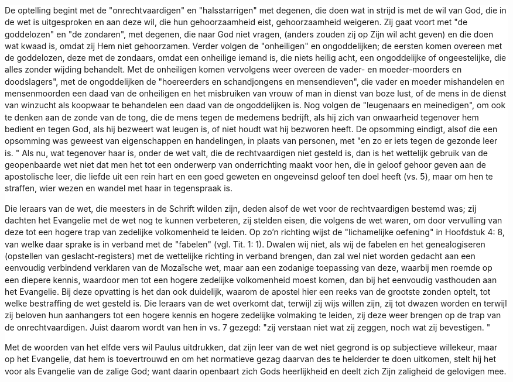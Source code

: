 De optelling begint met de "onrechtvaardigen" en "halsstarrigen" met degenen, die doen wat in strijd is met de wil van God, die in de wet is uitgesproken en aan deze wil, die hun gehoorzaamheid eist, gehoorzaamheid weigeren. Zij gaat voort met "de goddelozen" en "de zondaren", met degenen, die naar God niet vragen, (anders zouden zij op Zijn wil acht geven) en die doen wat kwaad is, omdat zij Hem niet gehoorzamen. Verder volgen de "onheiligen" en ongoddelijken; de eersten komen overeen met de goddelozen, deze met de zondaars, omdat een onheilige iemand is, die niets heilig acht, een ongoddelijke of ongeestelijke, die alles zonder wijding behandelt. Met de onheiligen komen vervolgens weer overeen de vader- en moeder-moorders en doodslagers", met de ongoddelijken de "hoereerders en schandjongens en mensendieven", die vader en moeder mishandelen en mensenmoorden een daad van de onheiligen en het misbruiken van vrouw of man in dienst van boze lust, of de mens in de dienst van winzucht als koopwaar te behandelen een daad van de ongoddelijken is. Nog volgen de "leugenaars en meinedigen", om ook te denken aan de zonde van de tong, die de mens tegen de medemens bedrijft, als hij zich van onwaarheid tegenover hem bedient en tegen God, als hij bezweert wat leugen is, of niet houdt wat hij bezworen heeft. De opsomming eindigt, alsof die een opsomming was geweest van eigenschappen en handelingen, in plaats van personen, met "en zo er iets tegen de gezonde leer is. " Als nu, wat tegenover haar is, onder de wet valt, die de rechtvaardigen niet gesteld is, dan is het wettelijk gebruik van de geopenbaarde wet niet dat men het tot een onderwerp van onderrichting maakt voor hen, die in geloof gehoor geven aan de apostolische leer, die liefde uit een rein hart en een goed geweten en ongeveinsd geloof ten doel heeft (vs. 5), maar om hen te straffen, wier wezen en wandel met haar in tegenspraak is.

Die leraars van de wet, die meesters in de Schrift wilden zijn, deden alsof de wet voor de rechtvaardigen bestemd was; zij dachten het Evangelie met de wet nog te kunnen verbeteren, zij stelden eisen, die volgens de wet waren, om door vervulling van deze tot een hogere trap van zedelijke volkomenheid te leiden. Op zo’n richting wijst de "lichamelijke oefening" in Hoofdstuk 4: 8, van welke daar sprake is in verband met de "fabelen" (vgl. Tit. 1: 1). Dwalen wij niet, als wij de fabelen en het genealogiseren (opstellen van geslacht-registers) met de wettelijke richting in verband brengen, dan zal wel niet worden gedacht aan een eenvoudig verbindend verklaren van de Mozaïsche wet, maar aan een zodanige toepassing van deze, waarbij men roemde op een diepere kennis, waardoor men tot een hogere zedelijke volkomenheid moest komen, dan bij het eenvoudig vasthouden aan het Evangelie. Bij deze opvatting is het dan ook duidelijk, waarom de apostel hier een reeks van de grootste zonden optelt, tot welke bestraffing de wet gesteld is. Die leraars van de wet overkomt dat, terwijl zij wijs willen zijn, zij tot dwazen worden en terwijl zij beloven hun aanhangers tot een hogere kennis en hogere zedelijke volmaking te leiden, zij deze weer brengen op de trap van de onrechtvaardigen. Juist daarom wordt van hen in vs. 7 gezegd: "zij verstaan niet wat zij zeggen, noch wat zij bevestigen. "

Met de woorden van het elfde vers wil Paulus uitdrukken, dat zijn leer van de wet niet gegrond is op subjectieve willekeur, maar op het Evangelie, dat hem is toevertrouwd en om het normatieve gezag daarvan des te helderder te doen uitkomen, stelt hij het voor als Evangelie van de zalige God; want daarin openbaart zich Gods heerlijkheid en deelt zich Zijn zaligheid de gelovigen mee.
